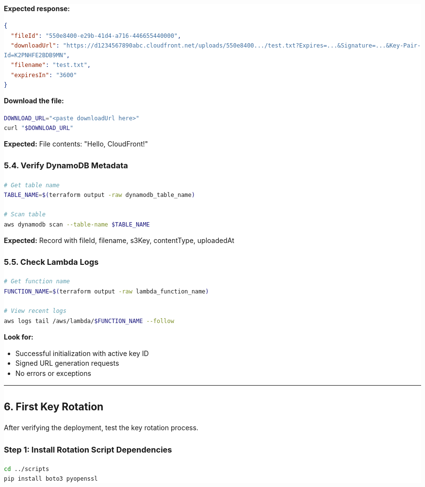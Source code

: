 **Expected response:**
```json
{
  "fileId": "550e8400-e29b-41d4-a716-446655440000",
  "downloadUrl": "https://d1234567890abc.cloudfront.net/uploads/550e8400.../test.txt?Expires=...&Signature=...&Key-Pair-Id=K2PNHFE2BDB9MN",
  "filename": "test.txt",
  "expiresIn": "3600"
}
```

**Download the file:**
```bash
DOWNLOAD_URL="<paste downloadUrl here>"
curl "$DOWNLOAD_URL"
```

**Expected:** File contents: "Hello, CloudFront!"

### 5.4. Verify DynamoDB Metadata

```bash
# Get table name
TABLE_NAME=$(terraform output -raw dynamodb_table_name)

# Scan table
aws dynamodb scan --table-name $TABLE_NAME
```

**Expected:** Record with fileId, filename, s3Key, contentType, uploadedAt

### 5.5. Check Lambda Logs

```bash
# Get function name
FUNCTION_NAME=$(terraform output -raw lambda_function_name)

# View recent logs
aws logs tail /aws/lambda/$FUNCTION_NAME --follow
```

**Look for:**
- Successful initialization with active key ID
- Signed URL generation requests
- No errors or exceptions

---

## 6. First Key Rotation

After verifying the deployment, test the key rotation process.

### Step 1: Install Rotation Script Dependencies

```bash
cd ../scripts
pip install boto3 pyopenssl
```
